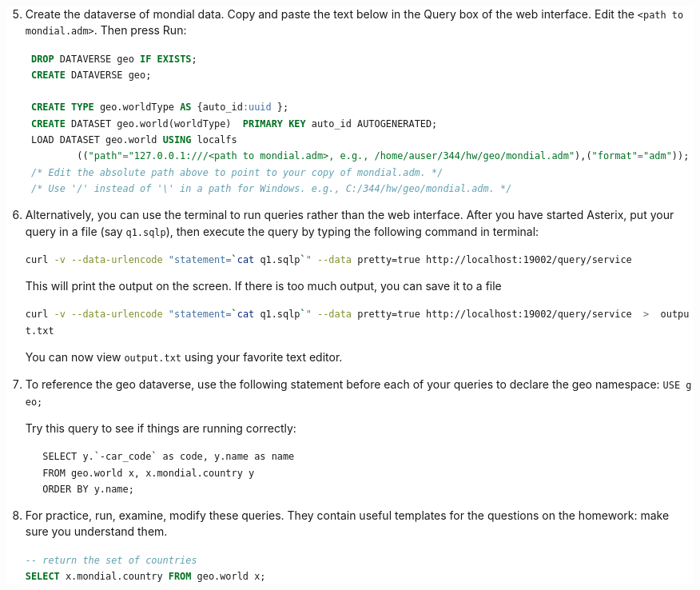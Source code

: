 5. Create the dataverse of mondial data. Copy and paste the text below in the Query box of the web interface. Edit the `<path to mondial.adm>`. Then press Run:

   ```sql
    DROP DATAVERSE geo IF EXISTS;
    CREATE DATAVERSE geo;
    
    CREATE TYPE geo.worldType AS {auto_id:uuid };
    CREATE DATASET geo.world(worldType)  PRIMARY KEY auto_id AUTOGENERATED;
    LOAD DATASET geo.world USING localfs
            (("path"="127.0.0.1:///<path to mondial.adm>, e.g., /home/auser/344/hw/geo/mondial.adm"),("format"="adm"));
    /* Edit the absolute path above to point to your copy of mondial.adm. */
    /* Use '/' instead of '\' in a path for Windows. e.g., C:/344/hw/geo/mondial.adm. */
    ```

6. Alternatively, you can use the terminal to run queries rather than the web interface. After you have started Asterix, put your query in a file (say `q1.sqlp`), then execute the query by typing the following command in terminal: 

    ```bash
    curl -v --data-urlencode "statement=`cat q1.sqlp`" --data pretty=true http://localhost:19002/query/service
    ```
    
    This will print the output on the screen. If there is too much output, you can save it to a file

    ```bash
    curl -v --data-urlencode "statement=`cat q1.sqlp`" --data pretty=true http://localhost:19002/query/service  >  output.txt
    ```
    
    You can now view `output.txt` using your favorite text editor.

7. To reference the geo dataverse, use the following statement before each of your queries to declare the geo namespace:
   ```USE geo;```

   Try this query to see if things are running correctly:
   ```USE geo;
      SELECT y.`-car_code` as code, y.name as name
      FROM geo.world x, x.mondial.country y
      ORDER BY y.name;
   ```

8.	For practice, run, examine, modify these queries. They contain useful templates for the questions on the homework: make sure you understand them.

    ```sql
    -- return the set of countries
    SELECT x.mondial.country FROM geo.world x;
    ```
    